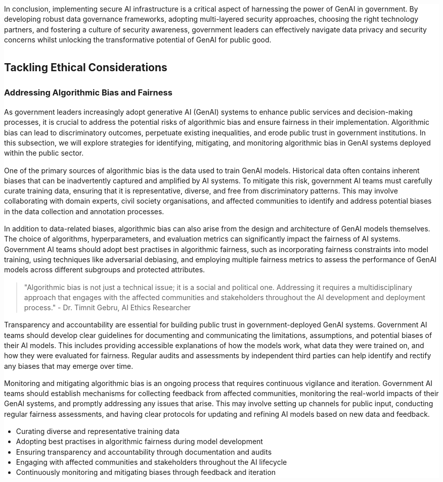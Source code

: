 In conclusion, implementing secure AI infrastructure is a critical aspect of harnessing the power of GenAI in government. By developing robust data governance frameworks, adopting multi-layered security approaches, choosing the right technology partners, and fostering a culture of security awareness, government leaders can effectively navigate data privacy and security concerns whilst unlocking the transformative potential of GenAI for public good.

## <a id="tackling-ethical-considerations"></a>Tackling Ethical Considerations

### <a id="addressing-algorithmic-bias-and-fairness"></a>Addressing Algorithmic Bias and Fairness

As government leaders increasingly adopt generative AI (GenAI) systems to enhance public services and decision-making processes, it is crucial to address the potential risks of algorithmic bias and ensure fairness in their implementation. Algorithmic bias can lead to discriminatory outcomes, perpetuate existing inequalities, and erode public trust in government institutions. In this subsection, we will explore strategies for identifying, mitigating, and monitoring algorithmic bias in GenAI systems deployed within the public sector.

One of the primary sources of algorithmic bias is the data used to train GenAI models. Historical data often contains inherent biases that can be inadvertently captured and amplified by AI systems. To mitigate this risk, government AI teams must carefully curate training data, ensuring that it is representative, diverse, and free from discriminatory patterns. This may involve collaborating with domain experts, civil society organisations, and affected communities to identify and address potential biases in the data collection and annotation processes.

In addition to data-related biases, algorithmic bias can also arise from the design and architecture of GenAI models themselves. The choice of algorithms, hyperparameters, and evaluation metrics can significantly impact the fairness of AI systems. Government AI teams should adopt best practises in algorithmic fairness, such as incorporating fairness constraints into model training, using techniques like adversarial debiasing, and employing multiple fairness metrics to assess the performance of GenAI models across different subgroups and protected attributes.

> "Algorithmic bias is not just a technical issue; it is a social and political one. Addressing it requires a multidisciplinary approach that engages with the affected communities and stakeholders throughout the AI development and deployment process." - Dr. Timnit Gebru, AI Ethics Researcher

Transparency and accountability are essential for building public trust in government-deployed GenAI systems. Government AI teams should develop clear guidelines for documenting and communicating the limitations, assumptions, and potential biases of their AI models. This includes providing accessible explanations of how the models work, what data they were trained on, and how they were evaluated for fairness. Regular audits and assessments by independent third parties can help identify and rectify any biases that may emerge over time.

Monitoring and mitigating algorithmic bias is an ongoing process that requires continuous vigilance and iteration. Government AI teams should establish mechanisms for collecting feedback from affected communities, monitoring the real-world impacts of their GenAI systems, and promptly addressing any issues that arise. This may involve setting up channels for public input, conducting regular fairness assessments, and having clear protocols for updating and refining AI models based on new data and feedback.

- Curating diverse and representative training data
- Adopting best practises in algorithmic fairness during model development
- Ensuring transparency and accountability through documentation and audits
- Engaging with affected communities and stakeholders throughout the AI lifecycle
- Continuously monitoring and mitigating biases through feedback and iteration
